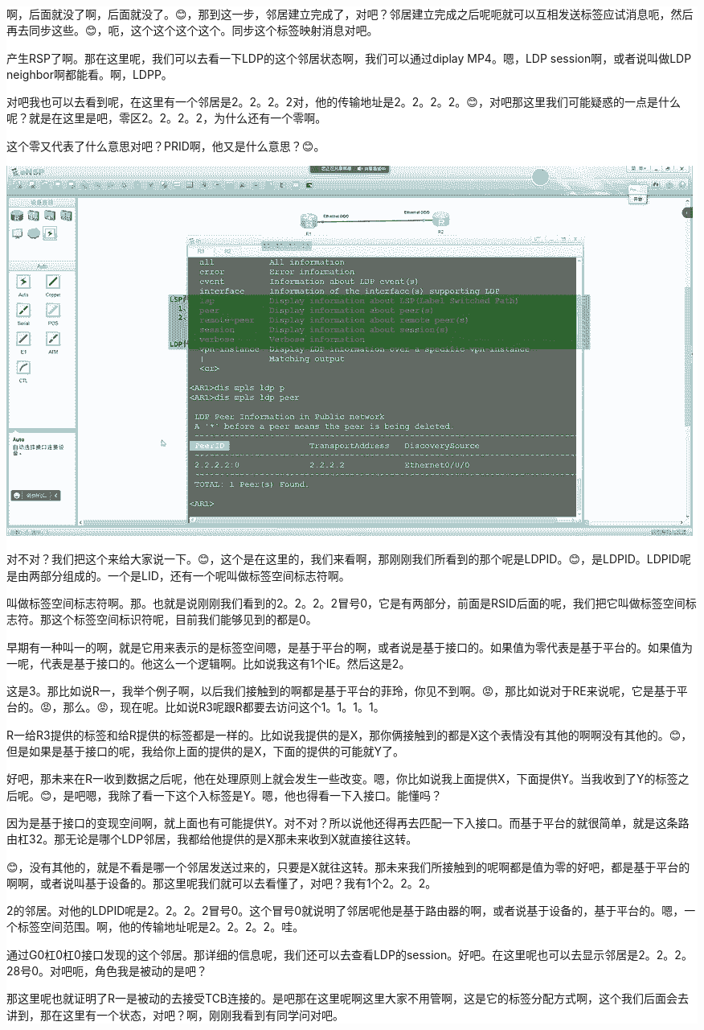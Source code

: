 
啊，后面就没了啊，后面就没了。😊，那到这一步，邻居建立完成了，对吧？邻居建立完成之后呢呃就可以互相发送标签应试消息呃，然后再去同步这些。😊，呃，这个这个这个这个。同步这个标签映射消息对吧。

产生RSP了啊。那在这里呢，我们可以去看一下LDP的这个邻居状态啊，我们可以通过diplay MP4。嗯，LDP session啊，或者说叫做LDP neighbor啊都能看。啊，LDPP。

对吧我也可以去看到呢，在这里有一个邻居是2。2。2。2对，他的传输地址是2。2。2。2。😊，对吧那这里我们可能疑惑的一点是什么呢？就是在这里是吧，零区2。2。2。2，为什么还有一个零啊。

这个零又代表了什么意思对吧？PRID啊，他又是什么意思？😊。

![](img/fb6e48bc384038f0ba909610db1af254_14.png)

对不对？我们把这个来给大家说一下。😊，这个是在这里的，我们来看啊，那刚刚我们所看到的那个呢是LDPID。😊，是LDPID。LDPID呢是由两部分组成的。一个是LID，还有一个呢叫做标签空间标志符啊。

叫做标签空间标志符啊。那。也就是说刚刚我们看到的2。2。2。2冒号0，它是有两部分，前面是RSID后面的呢，我们把它叫做标签空间标志符。那这个标签空间标识符呢，目前我们能够见到的都是0。

早期有一种叫一的啊，就是它用来表示的是标签空间嗯，是基于平台的啊，或者说是基于接口的。如果值为零代表是基于平台的。如果值为一呢，代表是基于接口的。他这么一个逻辑啊。比如说我这有1个IE。然后这是2。

这是3。那比如说R一，我举个例子啊，以后我们接触到的啊都是基于平台的菲玲，你见不到啊。😡，那比如说对于RE来说呢，它是基于平台的。😡，那么。😡，现在呢。比如说R3呢跟R都要去访问这个1。1。1。1。

R一给R3提供的标签和给R提供的标签都是一样的。比如说我提供的是X，那你俩接触到的都是X这个表情没有其他的啊啊没有其他的。😊，但是如果是基于接口的呢，我给你上面的提供的是X，下面的提供的可能就Y了。

好吧，那未来在R一收到数据之后呢，他在处理原则上就会发生一些改变。嗯，你比如说我上面提供X，下面提供Y。当我收到了Y的标签之后呢。😊，是吧嗯，我除了看一下这个入标签是Y。嗯，他也得看一下入接口。能懂吗？

因为是基于接口的变现空间啊，就上面也有可能提供Y。对不对？所以说他还得再去匹配一下入接口。而基于平台的就很简单，就是这条路由杠32。那无论是哪个LDP邻居，我都给他提供的是X那未来收到X就直接往这转。

😊，没有其他的，就是不看是哪一个邻居发送过来的，只要是X就往这转。那未来我们所接触到的呢啊都是值为零的好吧，都是基于平台的啊啊，或者说叫基于设备的。那这里呢我们就可以去看懂了，对吧？我有1个2。2。2。

2的邻居。对他的LDPID呢是2。2。2。2冒号0。这个冒号0就说明了邻居呢他是基于路由器的啊，或者说基于设备的，基于平台的。嗯，一个标签空间范围。啊，他的传输地址呢是2。2。2。2。哇。

通过G0杠0杠0接口发现的这个邻居。那详细的信息呢，我们还可以去查看LDP的session。好吧。在这里呢也可以去显示邻居是2。2。2。28号0。对吧呃，角色我是被动的是吧？

那这里呢也就证明了R一是被动的去接受TCB连接的。是吧那在这里呢啊这里大家不用管啊，这是它的标签分配方式啊，这个我们后面会去讲到，那在这里有一个状态，对吧？啊，刚刚我看到有同学问对吧。
